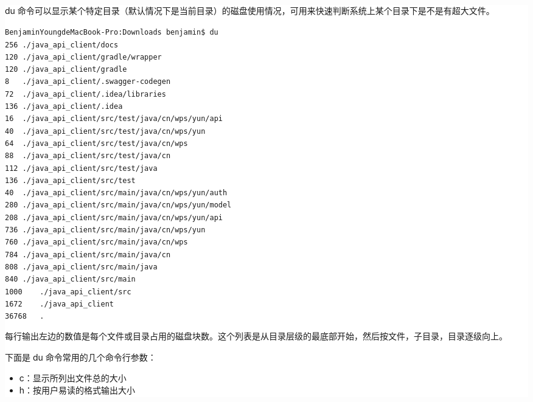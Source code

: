 du 命令可以显示某个特定目录（默认情况下是当前目录）的磁盘使用情况，可用来快速判断系统上某个目录下是不是有超大文件。

```bash
BenjaminYoungdeMacBook-Pro:Downloads benjamin$ du
256	./java_api_client/docs
120	./java_api_client/gradle/wrapper
120	./java_api_client/gradle
8	./java_api_client/.swagger-codegen
72	./java_api_client/.idea/libraries
136	./java_api_client/.idea
16	./java_api_client/src/test/java/cn/wps/yun/api
40	./java_api_client/src/test/java/cn/wps/yun
64	./java_api_client/src/test/java/cn/wps
88	./java_api_client/src/test/java/cn
112	./java_api_client/src/test/java
136	./java_api_client/src/test
40	./java_api_client/src/main/java/cn/wps/yun/auth
280	./java_api_client/src/main/java/cn/wps/yun/model
208	./java_api_client/src/main/java/cn/wps/yun/api
736	./java_api_client/src/main/java/cn/wps/yun
760	./java_api_client/src/main/java/cn/wps
784	./java_api_client/src/main/java/cn
808	./java_api_client/src/main/java
840	./java_api_client/src/main
1000	./java_api_client/src
1672	./java_api_client
36768	.
```

每行输出左边的数值是每个文件或目录占用的磁盘块数。这个列表是从目录层级的最底部开始，然后按文件，子目录，目录逐级向上。

下面是 du 命令常用的几个命令行参数：
- c：显示所列出文件总的大小
- h：按用户易读的格式输出大小


